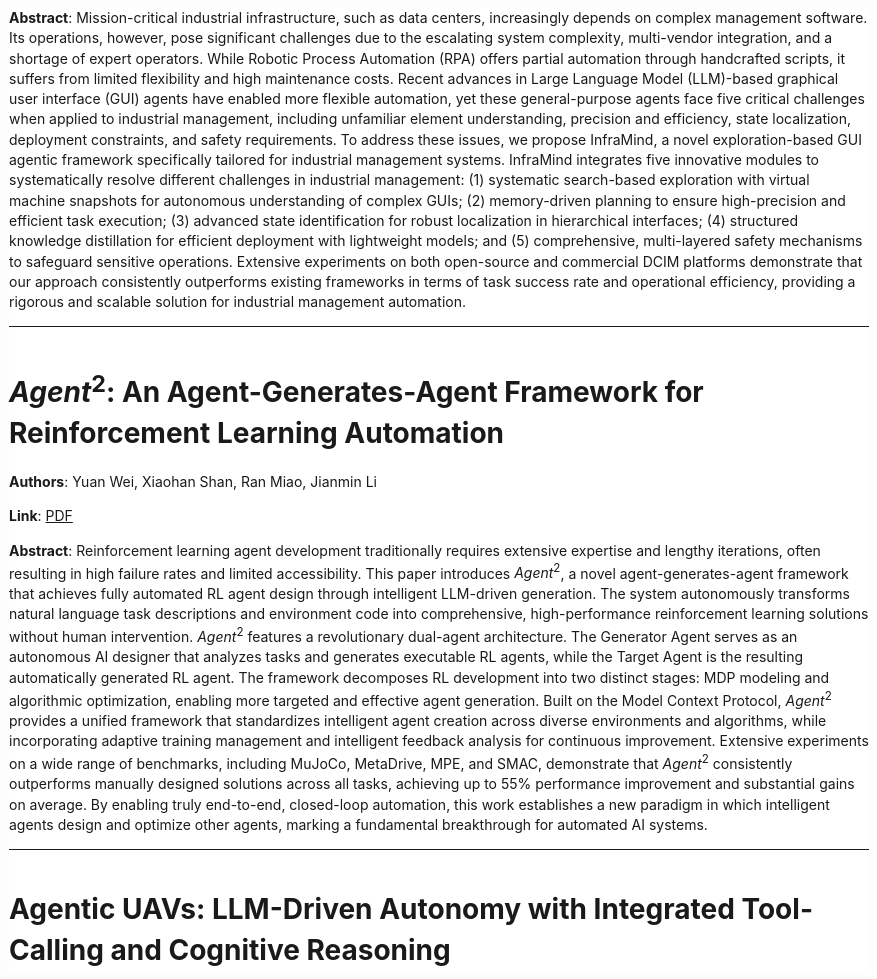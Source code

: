 **Abstract**: Mission-critical industrial infrastructure, such as data centers, increasingly depends on complex management software. Its operations, however, pose significant challenges due to the escalating system complexity, multi-vendor integration, and a shortage of expert operators. While Robotic Process Automation (RPA) offers partial automation through handcrafted scripts, it suffers from limited flexibility and high maintenance costs. Recent advances in Large Language Model (LLM)-based graphical user interface (GUI) agents have enabled more flexible automation, yet these general-purpose agents face five critical challenges when applied to industrial management, including unfamiliar element understanding, precision and efficiency, state localization, deployment constraints, and safety requirements. To address these issues, we propose InfraMind, a novel exploration-based GUI agentic framework specifically tailored for industrial management systems. InfraMind integrates five innovative modules to systematically resolve different challenges in industrial management: (1) systematic search-based exploration with virtual machine snapshots for autonomous understanding of complex GUIs; (2) memory-driven planning to ensure high-precision and efficient task execution; (3) advanced state identification for robust localization in hierarchical interfaces; (4) structured knowledge distillation for efficient deployment with lightweight models; and (5) comprehensive, multi-layered safety mechanisms to safeguard sensitive operations. Extensive experiments on both open-source and commercial DCIM platforms demonstrate that our approach consistently outperforms existing frameworks in terms of task success rate and operational efficiency, providing a rigorous and scalable solution for industrial management automation. 

---
# $Agent^2$: An Agent-Generates-Agent Framework for Reinforcement Learning Automation 

**Authors**: Yuan Wei, Xiaohan Shan, Ran Miao, Jianmin Li  

**Link**: [PDF](https://arxiv.org/pdf/2509.13368)  

**Abstract**: Reinforcement learning agent development traditionally requires extensive expertise and lengthy iterations, often resulting in high failure rates and limited accessibility. This paper introduces $Agent^2$, a novel agent-generates-agent framework that achieves fully automated RL agent design through intelligent LLM-driven generation. The system autonomously transforms natural language task descriptions and environment code into comprehensive, high-performance reinforcement learning solutions without human intervention. $Agent^2$ features a revolutionary dual-agent architecture. The Generator Agent serves as an autonomous AI designer that analyzes tasks and generates executable RL agents, while the Target Agent is the resulting automatically generated RL agent. The framework decomposes RL development into two distinct stages: MDP modeling and algorithmic optimization, enabling more targeted and effective agent generation. Built on the Model Context Protocol, $Agent^2$ provides a unified framework that standardizes intelligent agent creation across diverse environments and algorithms, while incorporating adaptive training management and intelligent feedback analysis for continuous improvement. Extensive experiments on a wide range of benchmarks, including MuJoCo, MetaDrive, MPE, and SMAC, demonstrate that $Agent^2$ consistently outperforms manually designed solutions across all tasks, achieving up to 55% performance improvement and substantial gains on average. By enabling truly end-to-end, closed-loop automation, this work establishes a new paradigm in which intelligent agents design and optimize other agents, marking a fundamental breakthrough for automated AI systems. 

---
# Agentic UAVs: LLM-Driven Autonomy with Integrated Tool-Calling and Cognitive Reasoning 
